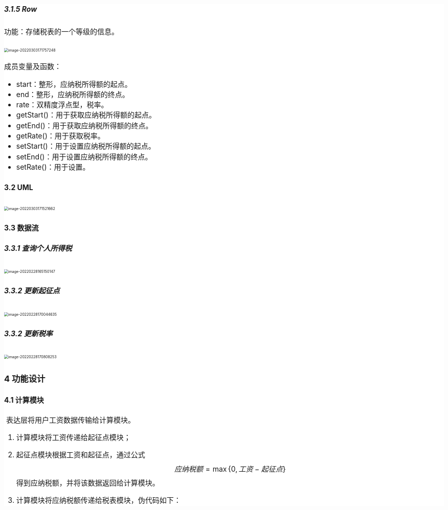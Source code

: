 ##### 3.1.5 Row

功能：存储税表的一个等级的信息。

<img src="{{site.url}}/img/2022-5-02-AES加密/image-20220303171757248.png" alt="image-20220303171757248" style="zoom:50%;" />

成员变量及函数：

- start：整形，应纳税所得额的起点。
- end：整形，应纳税所得额的终点。
- rate：双精度浮点型，税率。
- getStart()：用于获取应纳税所得额的起点。
- getEnd()：用于获取应纳税所得额的终点。
- getRate()：用于获取税率。
- setStart()：用于设置应纳税所得额的起点。
- setEnd()：用于设置应纳税所得额的终点。
- setRate()：用于设置。

#### 3.2 UML

<img src="{{site.url}}/img/2022-5-02-AES加密/image-20220303171521662.png" alt="image-20220303171521662" style="zoom:50%;" />

#### 3.3 数据流

##### 3.3.1 查询个人所得税

<img src="{{site.url}}/img/2022-5-09-个人所得税PersonalTax/image-20220228165150147.png" alt="image-20220228165150147" style="zoom: 50%;" />

##### 3.3.2 更新起征点

<img src="{{site.url}}/img/2022-5-09-个人所得税PersonalTax/image-20220228170044635.png" alt="image-20220228170044635" style="zoom:50%;" />

##### 3.3.2 更新税率

<img src="{{site.url}}/img/2022-5-09-个人所得税PersonalTax/image-20220228170808253.png" alt="image-20220228170808253" style="zoom:50%;" />



<div STYLE="page-break-after: always;"></div>

### 4 功能设计

#### 4.1 计算模块

​		表达层将用户工资数据传输给计算模块。

1. 计算模块将工资传递给起征点模块；

2. 起征点模块根据工资和起征点，通过公式
   $$
   应纳税额=\max\{0,工资-起征点\}
   $$
   得到应纳税额，并将该数据返回给计算模块。

3. 计算模块将应纳税额传递给税表模块，伪代码如下：
